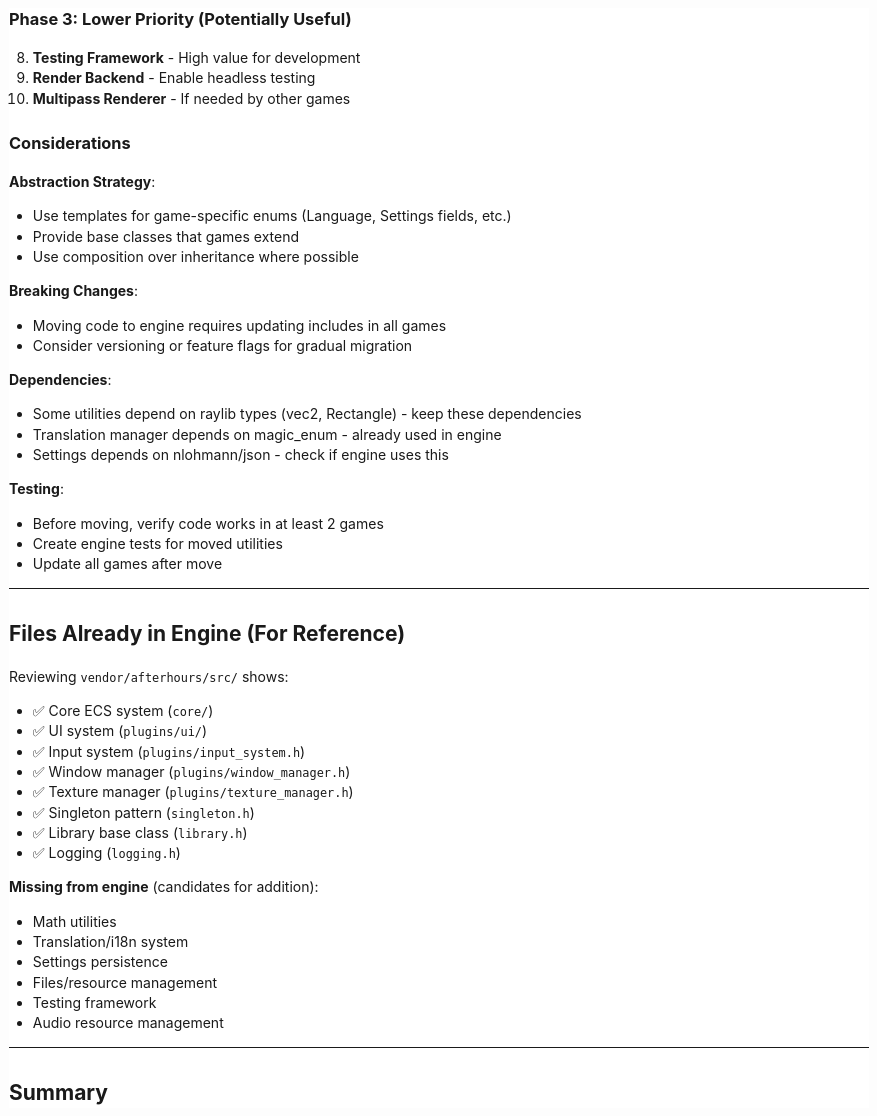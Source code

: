 ### Phase 3: Lower Priority (Potentially Useful)
8. **Testing Framework** - High value for development
9. **Render Backend** - Enable headless testing
10. **Multipass Renderer** - If needed by other games

### Considerations

**Abstraction Strategy**:
- Use templates for game-specific enums (Language, Settings fields, etc.)
- Provide base classes that games extend
- Use composition over inheritance where possible

**Breaking Changes**:
- Moving code to engine requires updating includes in all games
- Consider versioning or feature flags for gradual migration

**Dependencies**:
- Some utilities depend on raylib types (vec2, Rectangle) - keep these dependencies
- Translation manager depends on magic_enum - already used in engine
- Settings depends on nlohmann/json - check if engine uses this

**Testing**:
- Before moving, verify code works in at least 2 games
- Create engine tests for moved utilities
- Update all games after move

---

## Files Already in Engine (For Reference)

Reviewing `vendor/afterhours/src/` shows:
- ✅ Core ECS system (`core/`)
- ✅ UI system (`plugins/ui/`)
- ✅ Input system (`plugins/input_system.h`)
- ✅ Window manager (`plugins/window_manager.h`)
- ✅ Texture manager (`plugins/texture_manager.h`)
- ✅ Singleton pattern (`singleton.h`)
- ✅ Library base class (`library.h`)
- ✅ Logging (`logging.h`)

**Missing from engine** (candidates for addition):
- Math utilities
- Translation/i18n system
- Settings persistence
- Files/resource management
- Testing framework
- Audio resource management

---

## Summary
